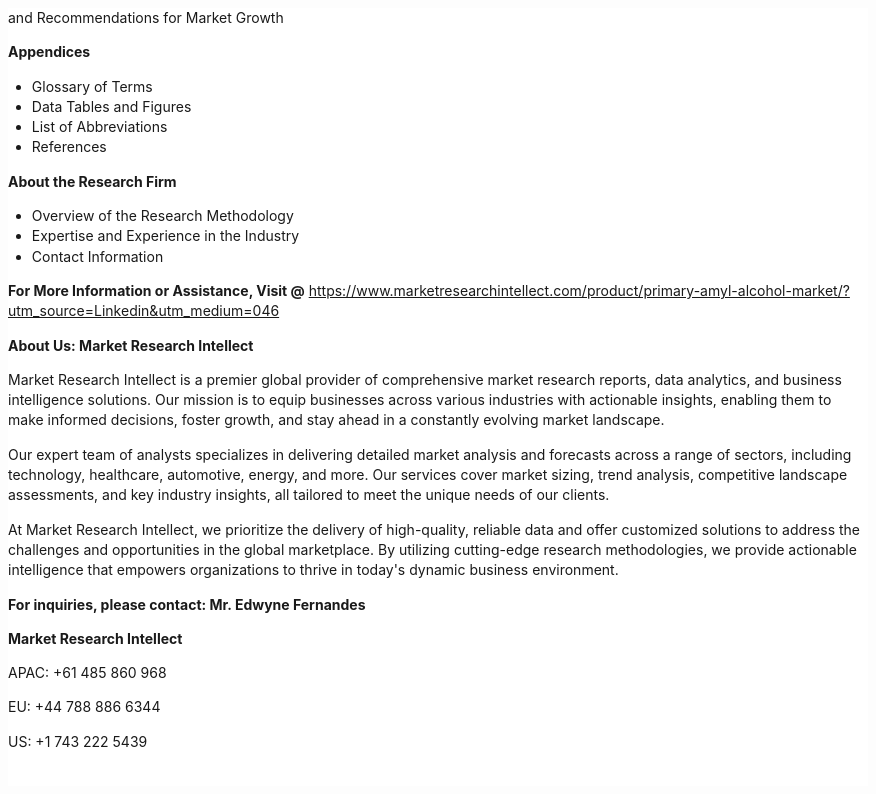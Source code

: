 and Recommendations for Market Growth</li></ul><p><strong>Appendices</strong></p><ul><li>Glossary of Terms</li><li>Data Tables and Figures</li><li>List of Abbreviations</li><li>References</li></ul><p><strong>About the Research Firm</strong></p><ul><li>Overview of the Research Methodology</li><li>Expertise and Experience in the Industry</li><li>Contact Information</li></ul></div><div class="article-main__content" data-test-id="publishing-text-block"><p><span class="font-[700]"><strong>For More Information or Assistance, Visit @</strong>&nbsp;<a href="https://www.marketresearchintellect.com/product/primary-amyl-alcohol-market/?utm_source=Linkedin&utm_medium=046">https://www.marketresearchintellect.com/product/primary-amyl-alcohol-market/?utm_source=Linkedin&utm_medium=046</a></span></p><p><strong>About Us: Market Research Intellect</strong></p><p>Market Research Intellect is a premier global provider of comprehensive market research reports, data analytics, and business intelligence solutions. Our mission is to equip businesses across various industries with actionable insights, enabling them to make informed decisions, foster growth, and stay ahead in a constantly evolving market landscape.</p><p>Our expert team of analysts specializes in delivering detailed market analysis and forecasts across a range of sectors, including technology, healthcare, automotive, energy, and more. Our services cover market sizing, trend analysis, competitive landscape assessments, and key industry insights, all tailored to meet the unique needs of our clients.</p><p>At Market Research Intellect, we prioritize the delivery of high-quality, reliable data and offer customized solutions to address the challenges and opportunities in the global marketplace. By utilizing cutting-edge research methodologies, we provide actionable intelligence that empowers organizations to thrive in today's dynamic business environment.</p><p><strong>For inquiries, please contact: Mr. Edwyne Fernandes</strong></p><p><strong>Market Research Intellect</strong></p><p>APAC: +61 485 860 968</p><p>EU: +44 788 886 6344</p><p>US: +1 743 222 5439</p></div><div class="article-main__content" data-test-id="publishing-text-block">&nbsp;</div>
